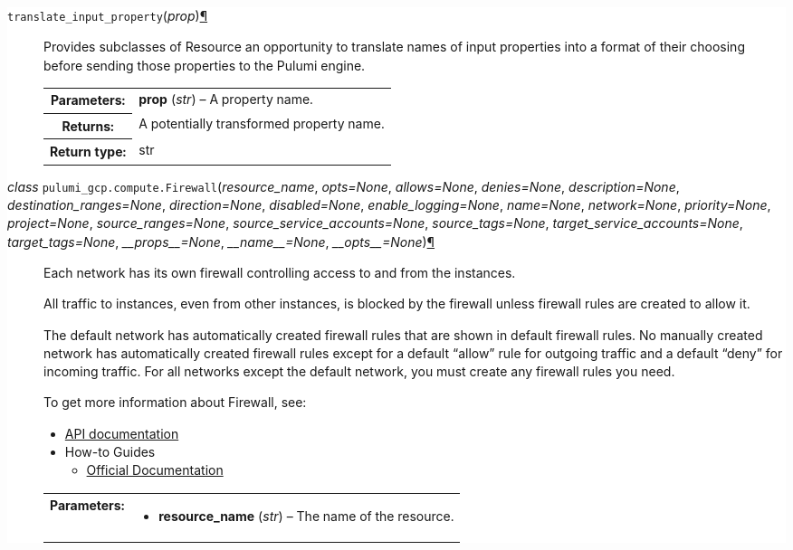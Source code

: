 <dl class="method">
<dt id="pulumi_gcp.compute.ExternalVpnGateway.translate_input_property">
<code class="descname">translate_input_property</code><span class="sig-paren">(</span><em>prop</em><span class="sig-paren">)</span><a class="headerlink" href="#pulumi_gcp.compute.ExternalVpnGateway.translate_input_property" title="Permalink to this definition">¶</a></dt>
<dd><p>Provides subclasses of Resource an opportunity to translate names of input properties into
a format of their choosing before sending those properties to the Pulumi engine.</p>
<table class="docutils field-list" frame="void" rules="none">
<col class="field-name" />
<col class="field-body" />
<tbody valign="top">
<tr class="field-odd field"><th class="field-name">Parameters:</th><td class="field-body"><strong>prop</strong> (<em>str</em>) – A property name.</td>
</tr>
<tr class="field-even field"><th class="field-name">Returns:</th><td class="field-body">A potentially transformed property name.</td>
</tr>
<tr class="field-odd field"><th class="field-name">Return type:</th><td class="field-body">str</td>
</tr>
</tbody>
</table>
</dd></dl>

</dd></dl>

<dl class="class">
<dt id="pulumi_gcp.compute.Firewall">
<em class="property">class </em><code class="descclassname">pulumi_gcp.compute.</code><code class="descname">Firewall</code><span class="sig-paren">(</span><em>resource_name</em>, <em>opts=None</em>, <em>allows=None</em>, <em>denies=None</em>, <em>description=None</em>, <em>destination_ranges=None</em>, <em>direction=None</em>, <em>disabled=None</em>, <em>enable_logging=None</em>, <em>name=None</em>, <em>network=None</em>, <em>priority=None</em>, <em>project=None</em>, <em>source_ranges=None</em>, <em>source_service_accounts=None</em>, <em>source_tags=None</em>, <em>target_service_accounts=None</em>, <em>target_tags=None</em>, <em>__props__=None</em>, <em>__name__=None</em>, <em>__opts__=None</em><span class="sig-paren">)</span><a class="headerlink" href="#pulumi_gcp.compute.Firewall" title="Permalink to this definition">¶</a></dt>
<dd><p>Each network has its own firewall controlling access to and from the
instances.</p>
<p>All traffic to instances, even from other instances, is blocked by the
firewall unless firewall rules are created to allow it.</p>
<p>The default network has automatically created firewall rules that are
shown in default firewall rules. No manually created network has
automatically created firewall rules except for a default “allow” rule for
outgoing traffic and a default “deny” for incoming traffic. For all
networks except the default network, you must create any firewall rules
you need.</p>
<p>To get more information about Firewall, see:</p>
<ul class="simple">
<li><a class="reference external" href="https://cloud.google.com/compute/docs/reference/v1/firewalls">API documentation</a></li>
<li>How-to Guides<ul>
<li><a class="reference external" href="https://cloud.google.com/vpc/docs/firewalls">Official Documentation</a></li>
</ul>
</li>
</ul>
<table class="docutils field-list" frame="void" rules="none">
<col class="field-name" />
<col class="field-body" />
<tbody valign="top">
<tr class="field-odd field"><th class="field-name">Parameters:</th><td class="field-body"><ul class="first last simple">
<li><strong>resource_name</strong> (<em>str</em>) – The name of the resource.</li>
